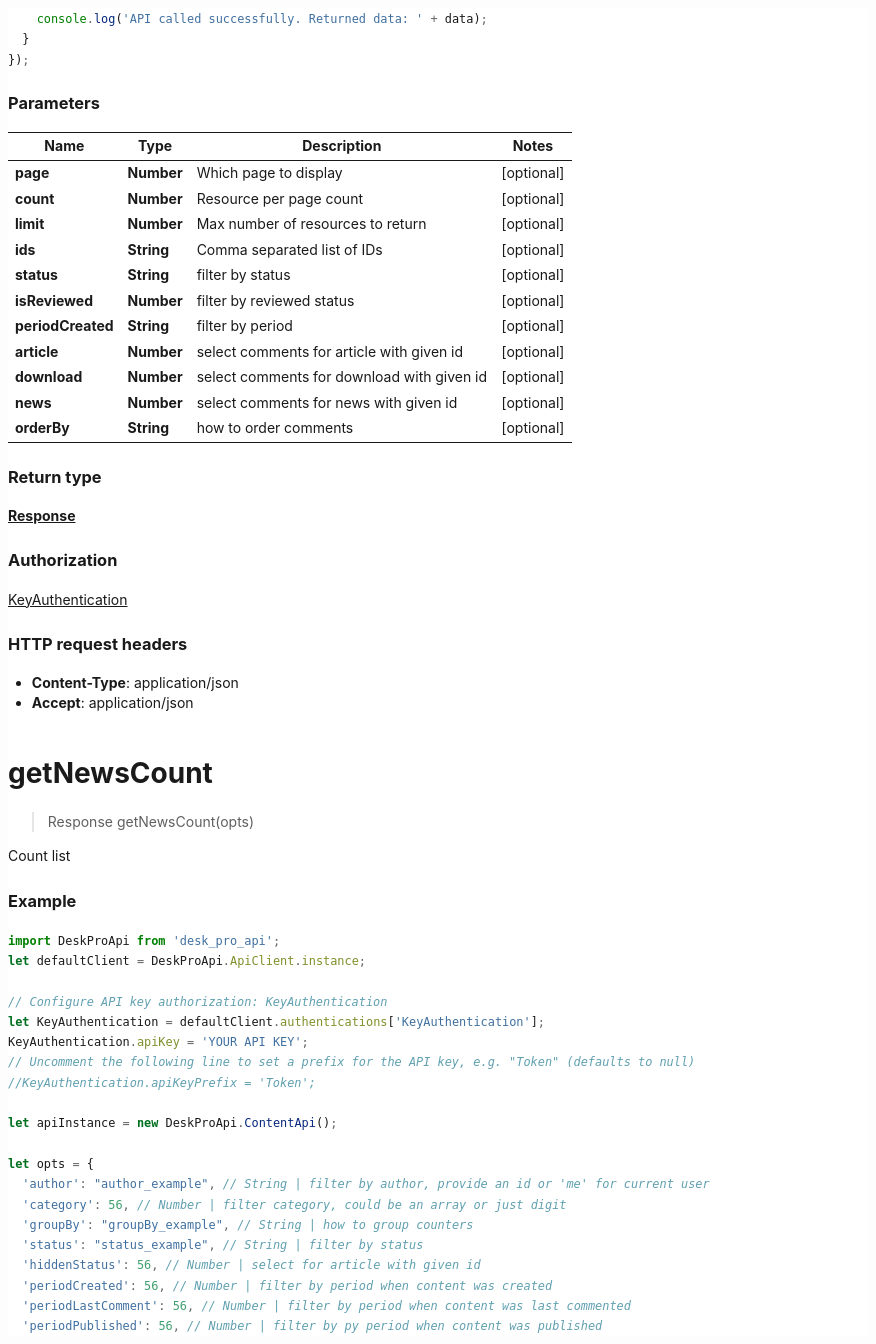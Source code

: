 ```javascript
    console.log('API called successfully. Returned data: ' + data);
  }
});
```

### Parameters

Name | Type | Description  | Notes
------------- | ------------- | ------------- | -------------
 **page** | **Number**| Which page to display | [optional] 
 **count** | **Number**| Resource per page count | [optional] 
 **limit** | **Number**| Max number of resources to return | [optional] 
 **ids** | **String**| Comma separated list of IDs | [optional] 
 **status** | **String**| filter by status | [optional] 
 **isReviewed** | **Number**| filter by reviewed status | [optional] 
 **periodCreated** | **String**| filter by period | [optional] 
 **article** | **Number**| select comments for article with given id | [optional] 
 **download** | **Number**| select comments for download with given id | [optional] 
 **news** | **Number**| select comments for news with given id | [optional] 
 **orderBy** | **String**| how to order comments | [optional] 

### Return type

[**Response**](Response.md)

### Authorization

[KeyAuthentication](../README.md#KeyAuthentication)

### HTTP request headers

 - **Content-Type**: application/json
 - **Accept**: application/json

<a name="getNewsCount"></a>
# **getNewsCount**
> Response getNewsCount(opts)



Count list

### Example
```javascript
import DeskProApi from 'desk_pro_api';
let defaultClient = DeskProApi.ApiClient.instance;

// Configure API key authorization: KeyAuthentication
let KeyAuthentication = defaultClient.authentications['KeyAuthentication'];
KeyAuthentication.apiKey = 'YOUR API KEY';
// Uncomment the following line to set a prefix for the API key, e.g. "Token" (defaults to null)
//KeyAuthentication.apiKeyPrefix = 'Token';

let apiInstance = new DeskProApi.ContentApi();

let opts = { 
  'author': "author_example", // String | filter by author, provide an id or 'me' for current user
  'category': 56, // Number | filter category, could be an array or just digit
  'groupBy': "groupBy_example", // String | how to group counters
  'status': "status_example", // String | filter by status
  'hiddenStatus': 56, // Number | select for article with given id
  'periodCreated': 56, // Number | filter by period when content was created
  'periodLastComment': 56, // Number | filter by period when content was last commented
  'periodPublished': 56, // Number | filter by py period when content was published
```